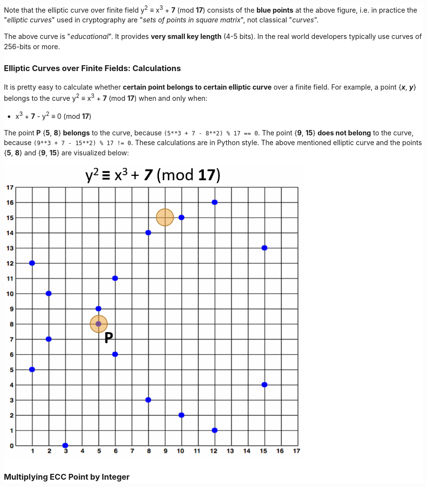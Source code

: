 Note that the elliptic curve over finite field y<sup>2</sup> ≡ x<sup>3</sup> + **7** (mod **17**) consists of the **blue points** at the above figure, i.e. in practice the "_elliptic curves_" used in cryptography are "_sets of points in square matrix_", not classical "_curves_".

The above curve is "_educational_". It provides **very small key length** (4-5 bits). In the real world developers typically use curves of 256-bits or more.

### Elliptic Curves over Finite Fields: Calculations

It is pretty easy to calculate whether **certain point belongs to certain elliptic curve** over a finite field. For example, a point {**_x_**, **_y_**} belongs to the curve y<sup>2</sup> ≡ x<sup>3</sup> + **7** (mod **17**) when and only when:
 - x<sup>3</sup> + **7** - y<sup>2</sup> ≡ 0 (mod **17**)

The point **P** {**5**, **8**} **belongs** to the curve, because `(5**3 + 7 - 8**2) % 17 == 0`. The point {**9**, **15**} **does not belong** to the curve, because `(9**3 + 7 - 15**2) % 17 != 0`. These calculations are in Python style. The above mentioned elliptic curve and the points {**5**, **8**} and {**9**, **15**} are visualized below:

![](/assets/points-on-elliptic-curve-over-finite-field.png)

### Multiplying ECC Point by Integer
